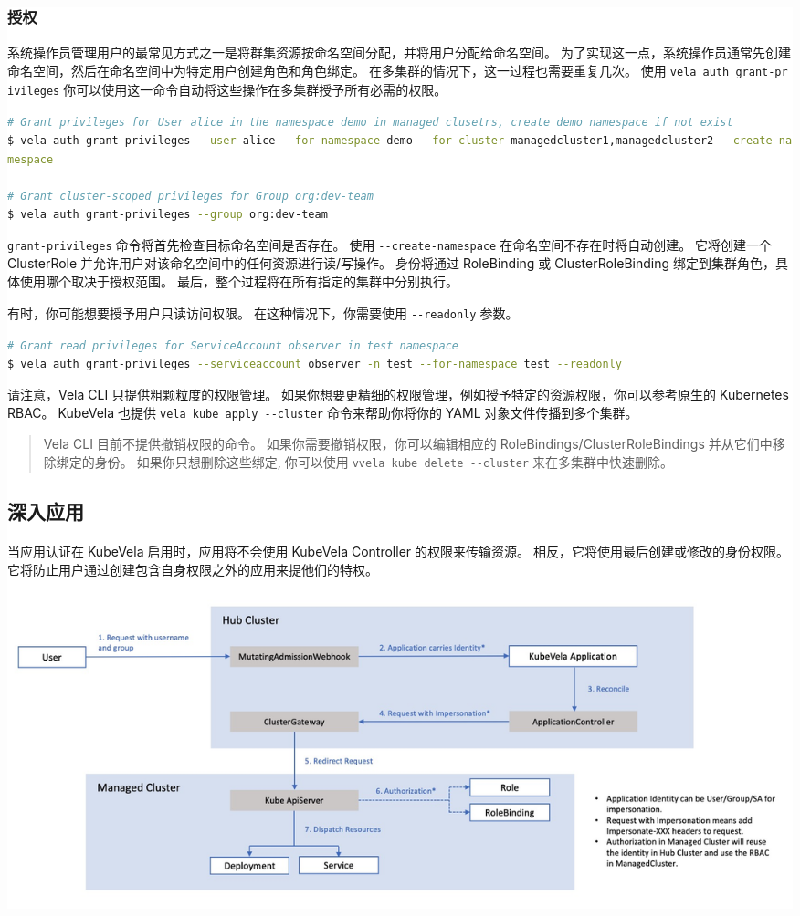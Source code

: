 ### 授权

系统操作员管理用户的最常见方式之一是将群集资源按命名空间分配，并将用户分配给命名空间。 为了实现这一点，系统操作员通常先创建命名空间，然后在命名空间中为特定用户创建角色和角色绑定。 在多集群的情况下，这一过程也需要重复几次。 使用 `vela auth grant-privileges` 你可以使用这一命令自动将这些操作在多集群授予所有必需的权限。

```bash
# Grant privileges for User alice in the namespace demo in managed clusetrs, create demo namespace if not exist
$ vela auth grant-privileges --user alice --for-namespace demo --for-cluster managedcluster1,managedcluster2 --create-namespace

# Grant cluster-scoped privileges for Group org:dev-team
$ vela auth grant-privileges --group org:dev-team
```

`grant-privileges` 命令将首先检查目标命名空间是否存在。 使用 `--create-namespace` 在命名空间不存在时将自动创建。 它将创建一个 ClusterRole 并允许用户对该命名空间中的任何资源进行读/写操作。 身份将通过 RoleBinding 或 ClusterRoleBinding 绑定到集群角色，具体使用哪个取决于授权范围。 最后，整个过程将在所有指定的集群中分别执行。

有时，你可能想要授予用户只读访问权限。 在这种情况下，你需要使用 `--readonly` 参数。

```bash
# Grant read privileges for ServiceAccount observer in test namespace
$ vela auth grant-privileges --serviceaccount observer -n test --for-namespace test --readonly
```

请注意，Vela CLI 只提供粗颗粒度的权限管理。 如果你想要更精细的权限管理，例如授予特定的资源权限，你可以参考原生的 Kubernetes RBAC。 KubeVela 也提供 `vela kube apply --cluster` 命令来帮助你将你的 YAML 对象文件传播到多个集群。

> Vela CLI 目前不提供撤销权限的命令。 如果你需要撤销权限，你可以编辑相应的 RoleBindings/ClusterRoleBindings 并从它们中移除绑定的身份。 如果你只想删除这些绑定, 你可以使用 `vvela kube delete --cluster` 来在多集群中快速删除。

## 深入应用

当应用认证在 KubeVela 启用时，应用将不会使用 KubeVela Controller 的权限来传输资源。 相反，它将使用最后创建或修改的身份权限。 它将防止用户通过创建包含自身权限之外的应用来提他们的特权。

![impersonation-arch](../../resources/impersonation-arch.jpg)
